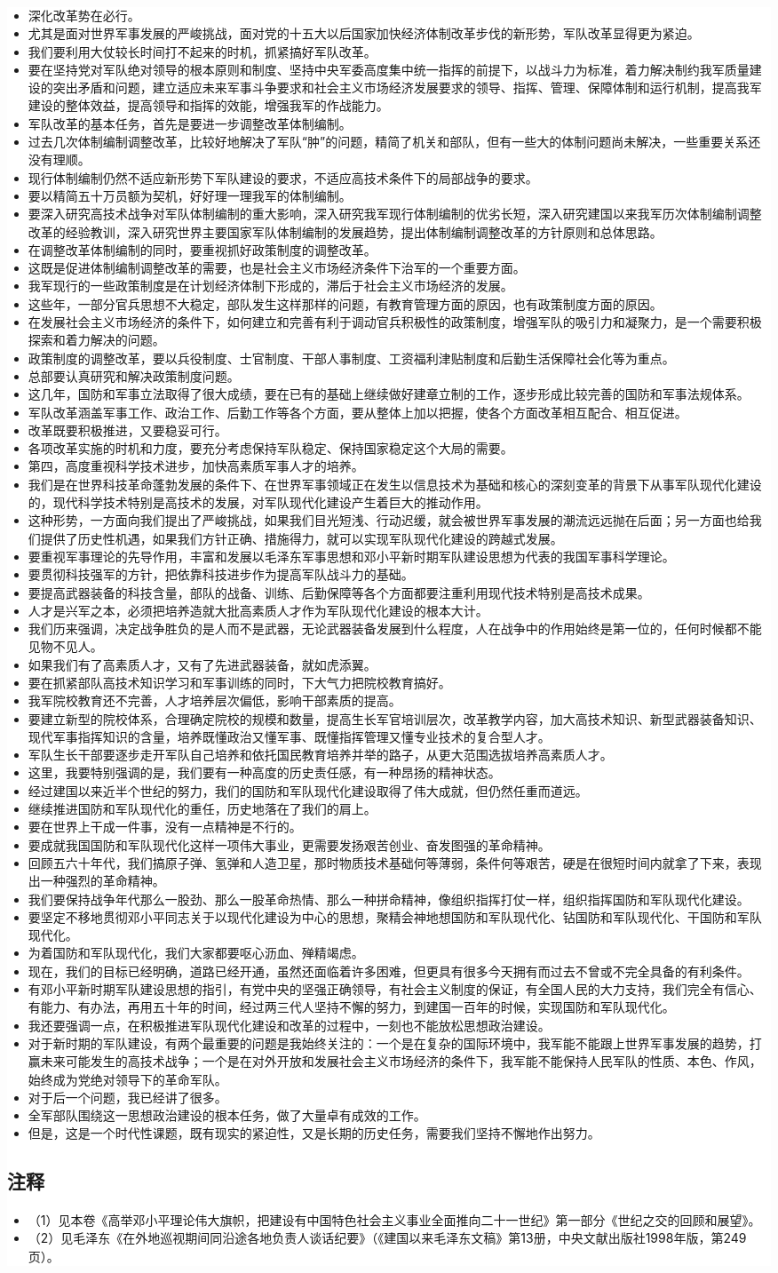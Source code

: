 - 深化改革势在必行。
- 尤其是面对世界军事发展的严峻挑战，面对党的十五大以后国家加快经济体制改革步伐的新形势，军队改革显得更为紧迫。
- 我们要利用大仗较长时间打不起来的时机，抓紧搞好军队改革。
- 要在坚持党对军队绝对领导的根本原则和制度、坚持中央军委高度集中统一指挥的前提下，以战斗力为标准，着力解决制约我军质量建设的突出矛盾和问题，建立适应未来军事斗争要求和社会主义市场经济发展要求的领导、指挥、管理、保障体制和运行机制，提高我军建设的整体效益，提高领导和指挥的效能，增强我军的作战能力。
- 军队改革的基本任务，首先是要进一步调整改革体制编制。
- 过去几次体制编制调整改革，比较好地解决了军队“肿”的问题，精简了机关和部队，但有一些大的体制问题尚未解决，一些重要关系还没有理顺。
- 现行体制编制仍然不适应新形势下军队建设的要求，不适应高技术条件下的局部战争的要求。
- 要以精简五十万员额为契机，好好理一理我军的体制编制。
- 要深入研究高技术战争对军队体制编制的重大影响，深入研究我军现行体制编制的优劣长短，深入研究建国以来我军历次体制编制调整改革的经验教训，深入研究世界主要国家军队体制编制的发展趋势，提出体制编制调整改革的方针原则和总体思路。
- 在调整改革体制编制的同时，要重视抓好政策制度的调整改革。
- 这既是促进体制编制调整改革的需要，也是社会主义市场经济条件下治军的一个重要方面。
- 我军现行的一些政策制度是在计划经济体制下形成的，滞后于社会主义市场经济的发展。
- 这些年，一部分官兵思想不大稳定，部队发生这样那样的问题，有教育管理方面的原因，也有政策制度方面的原因。
- 在发展社会主义市场经济的条件下，如何建立和完善有利于调动官兵积极性的政策制度，增强军队的吸引力和凝聚力，是一个需要积极探索和着力解决的问题。
- 政策制度的调整改革，要以兵役制度、士官制度、干部人事制度、工资福利津贴制度和后勤生活保障社会化等为重点。
- 总部要认真研究和解决政策制度问题。
- 这几年，国防和军事立法取得了很大成绩，要在已有的基础上继续做好建章立制的工作，逐步形成比较完善的国防和军事法规体系。
- 军队改革涵盖军事工作、政治工作、后勤工作等各个方面，要从整体上加以把握，使各个方面改革相互配合、相互促进。
- 改革既要积极推进，又要稳妥可行。
- 各项改革实施的时机和力度，要充分考虑保持军队稳定、保持国家稳定这个大局的需要。
- 第四，高度重视科学技术进步，加快高素质军事人才的培养。
- 我们是在世界科技革命蓬勃发展的条件下、在世界军事领域正在发生以信息技术为基础和核心的深刻变革的背景下从事军队现代化建设的，现代科学技术特别是高技术的发展，对军队现代化建设产生着巨大的推动作用。
- 这种形势，一方面向我们提出了严峻挑战，如果我们目光短浅、行动迟缓，就会被世界军事发展的潮流远远抛在后面；另一方面也给我们提供了历史性机遇，如果我们方针正确、措施得力，就可以实现军队现代化建设的跨越式发展。
- 要重视军事理论的先导作用，丰富和发展以毛泽东军事思想和邓小平新时期军队建设思想为代表的我国军事科学理论。
- 要贯彻科技强军的方针，把依靠科技进步作为提高军队战斗力的基础。
- 要提高武器装备的科技含量，部队的战备、训练、后勤保障等各个方面都要注重利用现代技术特别是高技术成果。
- 人才是兴军之本，必须把培养造就大批高素质人才作为军队现代化建设的根本大计。
- 我们历来强调，决定战争胜负的是人而不是武器，无论武器装备发展到什么程度，人在战争中的作用始终是第一位的，任何时候都不能见物不见人。
- 如果我们有了高素质人才，又有了先进武器装备，就如虎添翼。
- 要在抓紧部队高技术知识学习和军事训练的同时，下大气力把院校教育搞好。
- 我军院校教育还不完善，人才培养层次偏低，影响干部素质的提高。
- 要建立新型的院校体系，合理确定院校的规模和数量，提高生长军官培训层次，改革教学内容，加大高技术知识、新型武器装备知识、现代军事指挥知识的含量，培养既懂政治又懂军事、既懂指挥管理又懂专业技术的复合型人才。
- 军队生长干部要逐步走开军队自己培养和依托国民教育培养并举的路子，从更大范围选拔培养高素质人才。
- 这里，我要特别强调的是，我们要有一种高度的历史责任感，有一种昂扬的精神状态。
- 经过建国以来近半个世纪的努力，我们的国防和军队现代化建设取得了伟大成就，但仍然任重而道远。
- 继续推进国防和军队现代化的重任，历史地落在了我们的肩上。
- 要在世界上干成一件事，没有一点精神是不行的。
- 要成就我国国防和军队现代化这样一项伟大事业，更需要发扬艰苦创业、奋发图强的革命精神。
- 回顾五六十年代，我们搞原子弹、氢弹和人造卫星，那时物质技术基础何等薄弱，条件何等艰苦，硬是在很短时间内就拿了下来，表现出一种强烈的革命精神。
- 我们要保持战争年代那么一股劲、那么一股革命热情、那么一种拼命精神，像组织指挥打仗一样，组织指挥国防和军队现代化建设。
- 要坚定不移地贯彻邓小平同志关于以现代化建设为中心的思想，聚精会神地想国防和军队现代化、钻国防和军队现代化、干国防和军队现代化。
- 为着国防和军队现代化，我们大家都要呕心沥血、殚精竭虑。
- 现在，我们的目标已经明确，道路已经开通，虽然还面临着许多困难，但更具有很多今天拥有而过去不曾或不完全具备的有利条件。
- 有邓小平新时期军队建设思想的指引，有党中央的坚强正确领导，有社会主义制度的保证，有全国人民的大力支持，我们完全有信心、有能力、有办法，再用五十年的时间，经过两三代人坚持不懈的努力，到建国一百年的时候，实现国防和军队现代化。
- 我还要强调一点，在积极推进军队现代化建设和改革的过程中，一刻也不能放松思想政治建设。
- 对于新时期的军队建设，有两个最重要的问题是我始终关注的：一个是在复杂的国际环境中，我军能不能跟上世界军事发展的趋势，打赢未来可能发生的高技术战争；一个是在对外开放和发展社会主义市场经济的条件下，我军能不能保持人民军队的性质、本色、作风，始终成为党绝对领导下的革命军队。
- 对于后一个问题，我已经讲了很多。
- 全军部队围绕这一思想政治建设的根本任务，做了大量卓有成效的工作。
- 但是，这是一个时代性课题，既有现实的紧迫性，又是长期的历史任务，需要我们坚持不懈地作出努力。 
## 注释
- （1）见本卷《高举邓小平理论伟大旗帜，把建设有中国特色社会主义事业全面推向二十一世纪》第一部分《世纪之交的回顾和展望》。
-  （2）见毛泽东《在外地巡视期间同沿途各地负责人谈话纪要》（《建国以来毛泽东文稿》第13册，中央文献出版社1998年版，第249页）。 